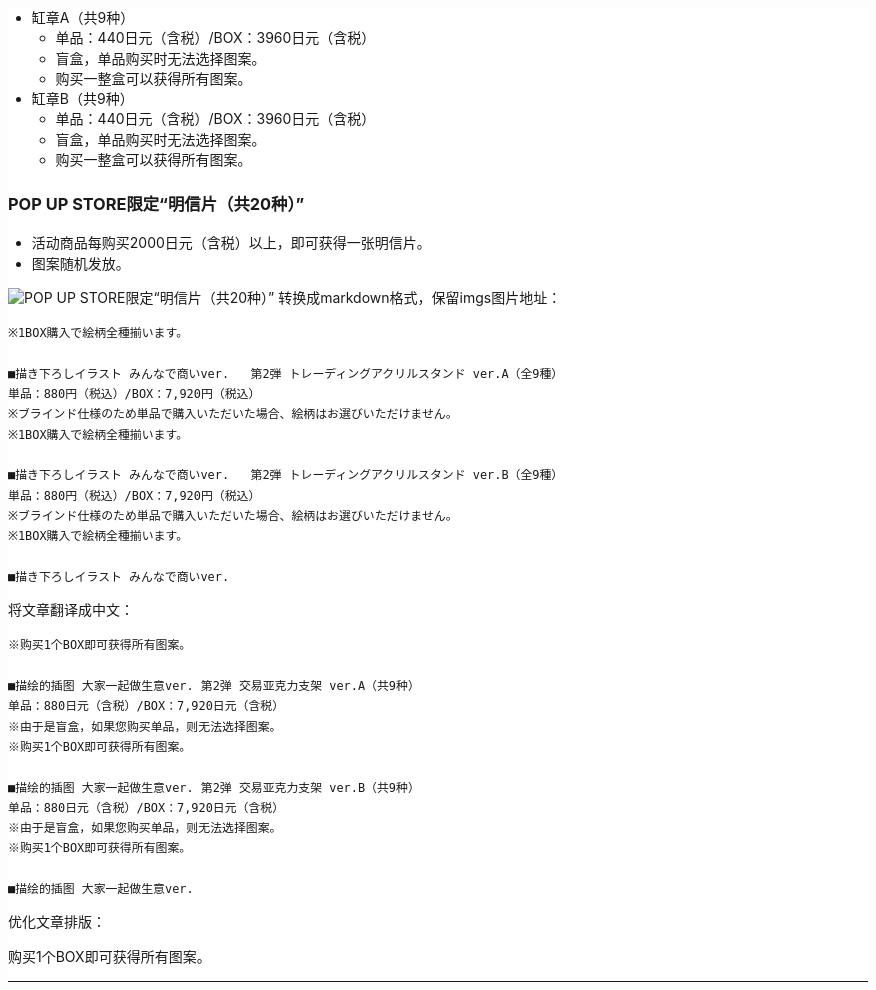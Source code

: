 - 缸章A（共9种）
  - 单品：440日元（含税）/BOX：3960日元（含税）
  - 盲盒，单品购买时无法选择图案。
  - 购买一整盒可以获得所有图案。
- 缸章B（共9种）
  - 单品：440日元（含税）/BOX：3960日元（含税）
  - 盲盒，单品购买时无法选择图案。
  - 购买一整盒可以获得所有图案。

### POP UP STORE限定“明信片（共20种）”

- 活动商品每购买2000日元（含税）以上，即可获得一张明信片。
- 图案随机发放。

![POP UP STORE限定“明信片（共20种）”](https://animeanime.jp/imgs/zoom/587958.jpg)
转换成markdown格式，保留imgs图片地址：

```
※1BOX購入で絵柄全種揃います。

■描き下ろしイラスト みんなで商いver.   第2弾 トレーディングアクリルスタンド ver.A（全9種）
単品：880円（税込）/BOX：7,920円（税込）
※ブラインド仕様のため単品で購入いただいた場合、絵柄はお選びいただけません。
※1BOX購入で絵柄全種揃います。

■描き下ろしイラスト みんなで商いver.   第2弾 トレーディングアクリルスタンド ver.B（全9種）
単品：880円（税込）/BOX：7,920円（税込）
※ブラインド仕様のため単品で購入いただいた場合、絵柄はお選びいただけません。
※1BOX購入で絵柄全種揃います。

■描き下ろしイラスト みんなで商いver.
```

将文章翻译成中文：

```
※购买1个BOX即可获得所有图案。

■描绘的插图 大家一起做生意ver. 第2弹 交易亚克力支架 ver.A（共9种）
单品：880日元（含税）/BOX：7,920日元（含税）
※由于是盲盒，如果您购买单品，则无法选择图案。
※购买1个BOX即可获得所有图案。

■描绘的插图 大家一起做生意ver. 第2弹 交易亚克力支架 ver.B（共9种）
单品：880日元（含税）/BOX：7,920日元（含税）
※由于是盲盒，如果您购买单品，则无法选择图案。
※购买1个BOX即可获得所有图案。

■描绘的插图 大家一起做生意ver.
```

优化文章排版：

购买1个BOX即可获得所有图案。

---